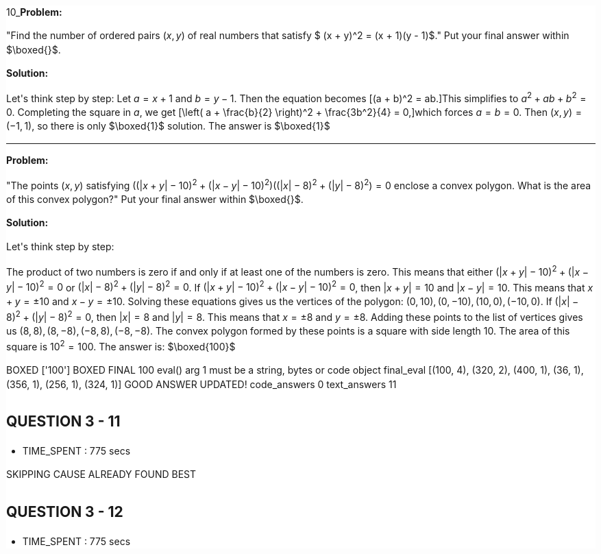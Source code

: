 10_**Problem:** 

"Find the number of ordered pairs $(x,y)$ of real numbers that satisfy $ (x + y)^2 = (x + 1)(y - 1)$."
Put your final answer within $\boxed{}$.

**Solution:** 

Let's think step by step:
Let $a = x + 1$ and $b = y - 1.$  Then the equation becomes
\[(a + b)^2 = ab.\]This simplifies to $a^2 + ab + b^2 = 0.$  Completing the square in $a,$ we get
\[\left( a + \frac{b}{2} \right)^2 + \frac{3b^2}{4} = 0,\]which forces $a = b = 0.$  Then $(x,y) = (-1,1),$ so there is only $\boxed{1}$ solution. The answer is $\boxed{1}$


---

**Problem:** 

"The points $\left(x, y\right)$ satisfying $((\vert x + y \vert - 10)^2 + ( \vert x - y \vert - 10)^2)((\vert x \vert - 8)^2 + ( \vert y \vert - 8)^2) = 0$ enclose a convex polygon. What is the area of this convex polygon?"
Put your final answer within $\boxed{}$.


**Solution:** 

Let's think step by step:


The product of two numbers is zero if and only if at least one of the numbers is zero. This means that either $(\vert x + y \vert - 10)^2 + ( \vert x - y \vert - 10)^2 = 0$ or $(\vert x \vert - 8)^2 + ( \vert y \vert - 8)^2 = 0$.
If $(\vert x + y \vert - 10)^2 + ( \vert x - y \vert - 10)^2 = 0$, then $\vert x + y \vert = 10$ and $\vert x - y \vert = 10$. This means that $x + y = \pm 10$ and $x - y = \pm 10$. Solving these equations gives us the vertices of the polygon: $(0,10), (0,-10), (10,0), (-10,0)$.
If $(\vert x \vert - 8)^2 + ( \vert y \vert - 8)^2 = 0$, then $\vert x \vert = 8$ and $\vert y \vert = 8$. This means that $x = \pm 8$ and $y = \pm 8$. Adding these points to the list of vertices gives us $(8,8), (8,-8), (-8,8), (-8,-8)$.
The convex polygon formed by these points is a square with side length 10. The area of this square is $10^2 = 100$. The answer is: $\boxed{100}$

BOXED ['100']
BOXED FINAL 100
eval() arg 1 must be a string, bytes or code object final_eval
[(100, 4), (320, 2), (400, 1), (36, 1), (356, 1), (256, 1), (324, 1)]
GOOD ANSWER UPDATED!
code_answers 0 text_answers 11



## QUESTION 3 - 11 
- TIME_SPENT : 775 secs

SKIPPING CAUSE ALREADY FOUND BEST



## QUESTION 3 - 12 
- TIME_SPENT : 775 secs
